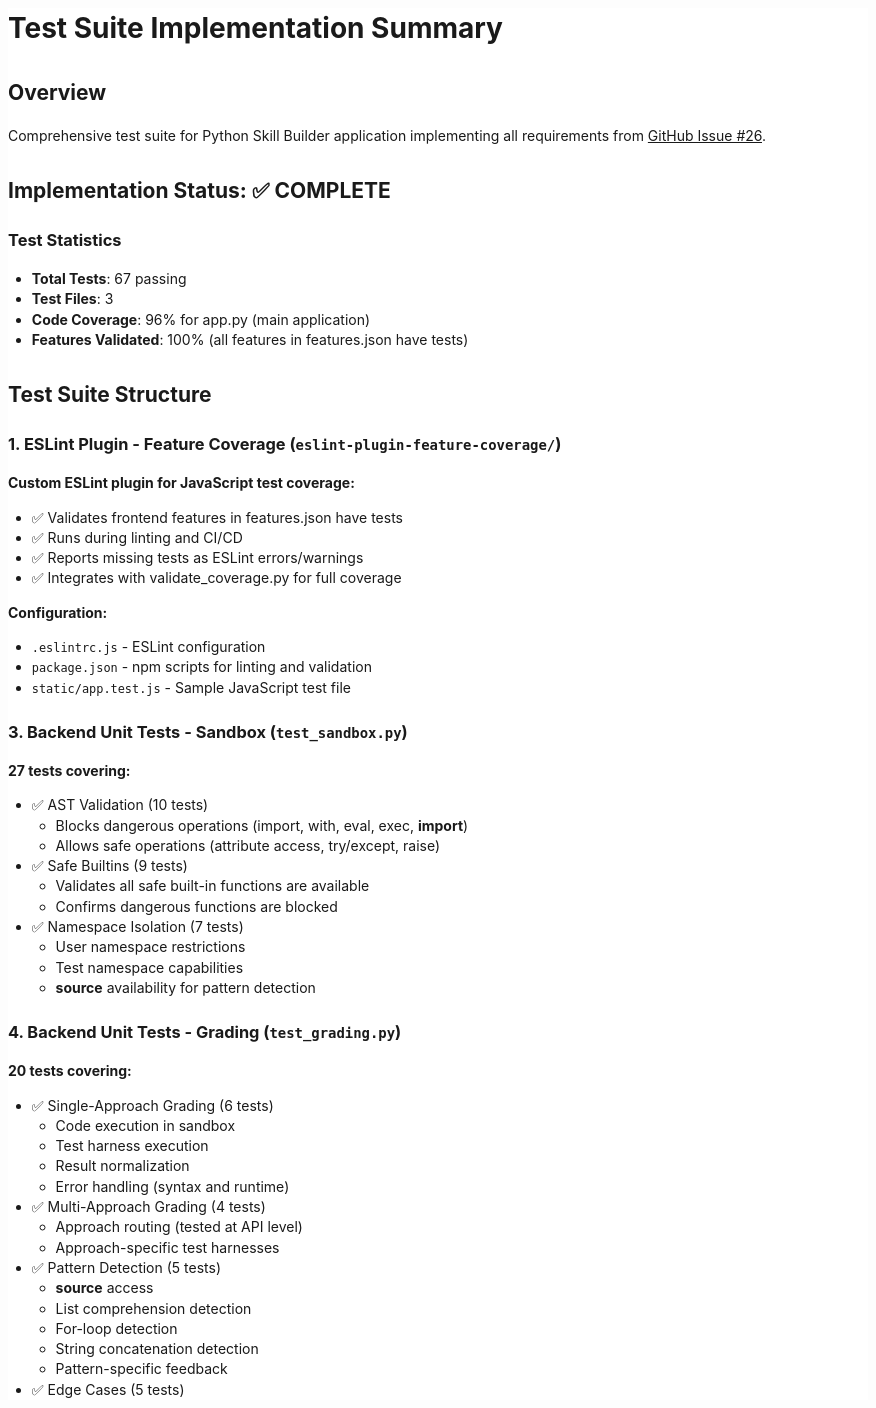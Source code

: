 # Test Suite Implementation Summary

## Overview
Comprehensive test suite for Python Skill Builder application implementing all requirements from [GitHub Issue #26](https://github.com/BPMSoftwareSolutions/package-builder/issues/26).

## Implementation Status: ✅ COMPLETE

### Test Statistics
- **Total Tests**: 67 passing
- **Test Files**: 3
- **Code Coverage**: 96% for app.py (main application)
- **Features Validated**: 100% (all features in features.json have tests)

## Test Suite Structure

### 1. ESLint Plugin - Feature Coverage (`eslint-plugin-feature-coverage/`)
**Custom ESLint plugin for JavaScript test coverage:**
- ✅ Validates frontend features in features.json have tests
- ✅ Runs during linting and CI/CD
- ✅ Reports missing tests as ESLint errors/warnings
- ✅ Integrates with validate_coverage.py for full coverage

**Configuration:**
- `.eslintrc.js` - ESLint configuration
- `package.json` - npm scripts for linting and validation
- `static/app.test.js` - Sample JavaScript test file

### 3. Backend Unit Tests - Sandbox (`test_sandbox.py`)
**27 tests covering:**
- ✅ AST Validation (10 tests)
  - Blocks dangerous operations (import, with, eval, exec, __import__)
  - Allows safe operations (attribute access, try/except, raise)
- ✅ Safe Builtins (9 tests)
  - Validates all safe built-in functions are available
  - Confirms dangerous functions are blocked
- ✅ Namespace Isolation (7 tests)
  - User namespace restrictions
  - Test namespace capabilities
  - __source__ availability for pattern detection

### 4. Backend Unit Tests - Grading (`test_grading.py`)
**20 tests covering:**
- ✅ Single-Approach Grading (6 tests)
  - Code execution in sandbox
  - Test harness execution
  - Result normalization
  - Error handling (syntax and runtime)
- ✅ Multi-Approach Grading (4 tests)
  - Approach routing (tested at API level)
  - Approach-specific test harnesses
- ✅ Pattern Detection (5 tests)
  - __source__ access
  - List comprehension detection
  - For-loop detection
  - String concatenation detection
  - Pattern-specific feedback
- ✅ Edge Cases (5 tests)
